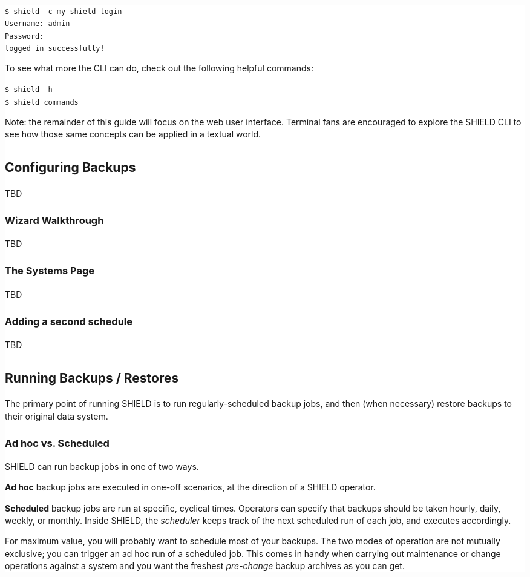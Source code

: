     $ shield -c my-shield login
    Username: admin
    Password:
    logged in successfully!

To see what more the CLI can do, check out the following helpful
commands:

    $ shield -h
    $ shield commands

Note: the remainder of this guide will focus on the web user
interface.  Terminal fans are encouraged to explore the SHIELD CLI
to see how those same concepts can be applied in a textual world.



Configuring Backups
-------------------


TBD

### Wizard Walkthrough

TBD

### The Systems Page

TBD

### Adding a second schedule

TBD

Running Backups / Restores
--------------------------

The primary point of running SHIELD is to run regularly-scheduled
backup jobs, and then (when necessary) restore backups to their
original data system.

### Ad hoc vs. Scheduled

SHIELD can run backup jobs in one of two ways.

**Ad hoc** backup jobs are executed in one-off scenarios, at the
direction of a SHIELD operator.

**Scheduled** backup jobs are run at specific, cyclical times.
Operators can specify that backups should be taken hourly, daily,
weekly, or monthly.  Inside SHIELD, the _scheduler_ keeps track of
the next scheduled run of each job, and executes accordingly.

For maximum value, you will probably want to schedule most of your
backups.  The two modes of operation are not mutually exclusive;
you can trigger an ad hoc run of a scheduled job.  This comes in
handy when carrying out maintenance or change operations against a
system and you want the freshest _pre-change_ backup archives as
you can get.
